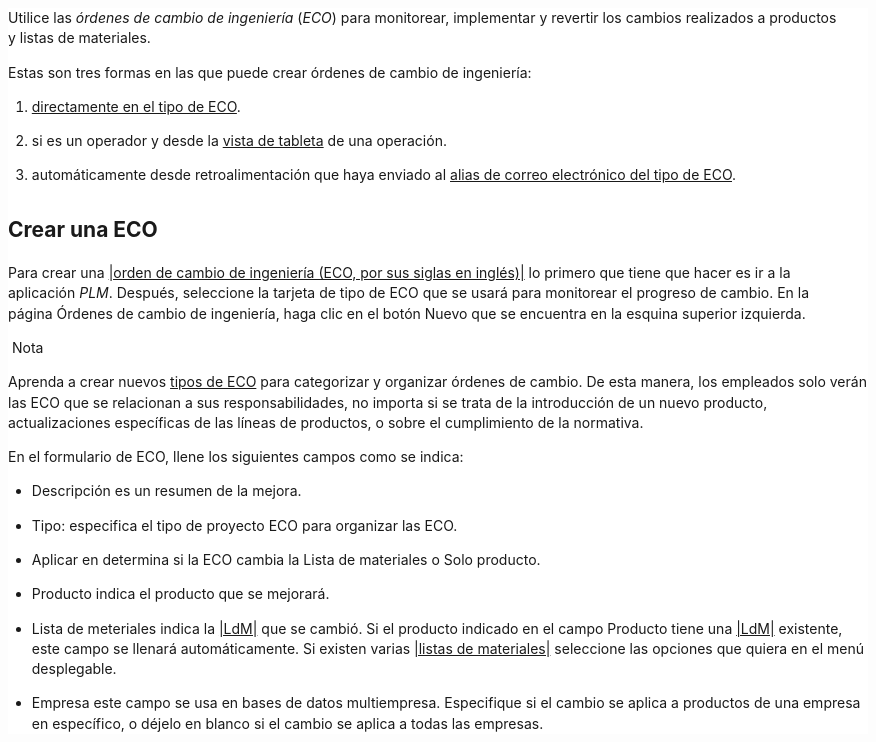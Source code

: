 Utilice las _órdenes de cambio de ingeniería_ (_ECO_) para monitorear, implementar y revertir los cambios realizados a productos y listas de materiales.

Estas son tres formas en las que puede crear órdenes de cambio de ingeniería:

1. [directamente en el tipo de ECO](https://www.odoo.com/documentation/17.0/es/applications/inventory_and_mrp/plm/manage_changes/engineering_change_orders.html#plm-eco-create-eco).
    
2. si es un operador y desde la [vista de tableta](https://www.odoo.com/documentation/17.0/es/applications/inventory_and_mrp/plm/manage_changes/engineering_change_orders.html#plm-eco-tablet-view) de una operación.
    
3. automáticamente desde retroalimentación que haya enviado al [alias de correo electrónico del tipo de ECO](https://www.odoo.com/documentation/17.0/es/applications/inventory_and_mrp/plm/manage_changes/eco_type.html#plm-eco-eco-type).
    

## Crear una ECO[](https://www.odoo.com/documentation/17.0/es/applications/inventory_and_mrp/plm/manage_changes/engineering_change_orders.html#create-eco "Enlazar permanentemente con este título")

Para crear una [|orden de cambio de ingeniería (ECO, por sus siglas en inglés)|](https://www.odoo.com/documentation/17.0/es/applications/inventory_and_mrp/plm/manage_changes/engineering_change_orders.html#id2) lo primero que tiene que hacer es ir a la aplicación _PLM_. Después, seleccione la tarjeta de tipo de ECO que se usará para monitorear el progreso de cambio. En la página Órdenes de cambio de ingeniería, haga clic en el botón Nuevo que se encuentra en la esquina superior izquierda.

 Nota

Aprenda a crear nuevos [tipos de ECO](https://www.odoo.com/documentation/17.0/es/applications/inventory_and_mrp/plm/manage_changes/eco_type.html#plm-eco-eco-type) para categorizar y organizar órdenes de cambio. De esta manera, los empleados solo verán las ECO que se relacionan a sus responsabilidades, no importa si se trata de la introducción de un nuevo producto, actualizaciones específicas de las líneas de productos, o sobre el cumplimiento de la normativa.

En el formulario de ECO, llene los siguientes campos como se indica:

- Descripción es un resumen de la mejora.
    
- Tipo: especifica el tipo de proyecto ECO para organizar las ECO.
    
- Aplicar en determina si la ECO cambia la Lista de materiales o Solo producto.
    
- Producto indica el producto que se mejorará.
    
- Lista de meteriales indica la [|LdM|](https://www.odoo.com/documentation/17.0/es/applications/inventory_and_mrp/plm/manage_changes/engineering_change_orders.html#id4) que se cambió. Si el producto indicado en el campo Producto tiene una [|LdM|](https://www.odoo.com/documentation/17.0/es/applications/inventory_and_mrp/plm/manage_changes/engineering_change_orders.html#id6) existente, este campo se llenará automáticamente. Si existen varias [|listas de materiales|](https://www.odoo.com/documentation/17.0/es/applications/inventory_and_mrp/plm/manage_changes/engineering_change_orders.html#id8) seleccione las opciones que quiera en el menú desplegable.
    
- Empresa este campo se usa en bases de datos multiempresa. Especifique si el cambio se aplica a productos de una empresa en específico, o déjelo en blanco si el cambio se aplica a todas las empresas.
    